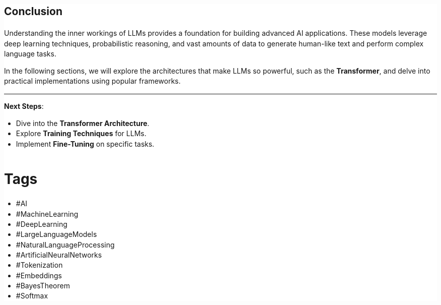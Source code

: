 ## Conclusion

Understanding the inner workings of LLMs provides a foundation for building advanced AI applications. These models leverage deep learning techniques, probabilistic reasoning, and vast amounts of data to generate human-like text and perform complex language tasks.

In the following sections, we will explore the architectures that make LLMs so powerful, such as the **Transformer**, and delve into practical implementations using popular frameworks.

---

**Next Steps**:

- Dive into the **Transformer Architecture**.
- Explore **Training Techniques** for LLMs.
- Implement **Fine-Tuning** on specific tasks.

# Tags

- #AI
- #MachineLearning
- #DeepLearning
- #LargeLanguageModels
- #NaturalLanguageProcessing
- #ArtificialNeuralNetworks
- #Tokenization
- #Embeddings
- #BayesTheorem
- #Softmax